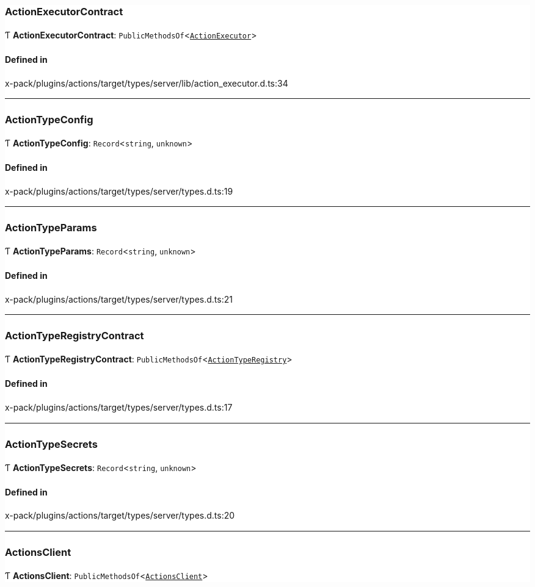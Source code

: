 ### ActionExecutorContract

Ƭ **ActionExecutorContract**: `PublicMethodsOf`<[`ActionExecutor`](../classes/client._internal_namespace.ActionExecutor.md)\>

#### Defined in

x-pack/plugins/actions/target/types/server/lib/action_executor.d.ts:34

___

### ActionTypeConfig

Ƭ **ActionTypeConfig**: `Record`<`string`, `unknown`\>

#### Defined in

x-pack/plugins/actions/target/types/server/types.d.ts:19

___

### ActionTypeParams

Ƭ **ActionTypeParams**: `Record`<`string`, `unknown`\>

#### Defined in

x-pack/plugins/actions/target/types/server/types.d.ts:21

___

### ActionTypeRegistryContract

Ƭ **ActionTypeRegistryContract**: `PublicMethodsOf`<[`ActionTypeRegistry`](../classes/client._internal_namespace.ActionTypeRegistry.md)\>

#### Defined in

x-pack/plugins/actions/target/types/server/types.d.ts:17

___

### ActionTypeSecrets

Ƭ **ActionTypeSecrets**: `Record`<`string`, `unknown`\>

#### Defined in

x-pack/plugins/actions/target/types/server/types.d.ts:20

___

### ActionsClient

Ƭ **ActionsClient**: `PublicMethodsOf`<[`ActionsClient`](../classes/client._internal_namespace.ActionsClient.md)\>
